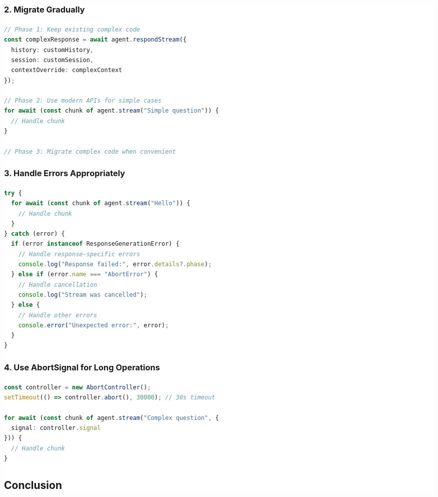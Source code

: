 ### 2. Migrate Gradually

```typescript
// Phase 1: Keep existing complex code
const complexResponse = await agent.respondStream({
  history: customHistory,
  session: customSession,
  contextOverride: complexContext
});

// Phase 2: Use modern APIs for simple cases
for await (const chunk of agent.stream("Simple question")) {
  // Handle chunk
}

// Phase 3: Migrate complex code when convenient
```

### 3. Handle Errors Appropriately

```typescript
try {
  for await (const chunk of agent.stream("Hello")) {
    // Handle chunk
  }
} catch (error) {
  if (error instanceof ResponseGenerationError) {
    // Handle response-specific errors
    console.log("Response failed:", error.details?.phase);
  } else if (error.name === "AbortError") {
    // Handle cancellation
    console.log("Stream was cancelled");
  } else {
    // Handle other errors
    console.error("Unexpected error:", error);
  }
}
```

### 4. Use AbortSignal for Long Operations

```typescript
const controller = new AbortController();
setTimeout(() => controller.abort(), 30000); // 30s timeout

for await (const chunk of agent.stream("Complex question", {
  signal: controller.signal
})) {
  // Handle chunk
}
```

## Conclusion
